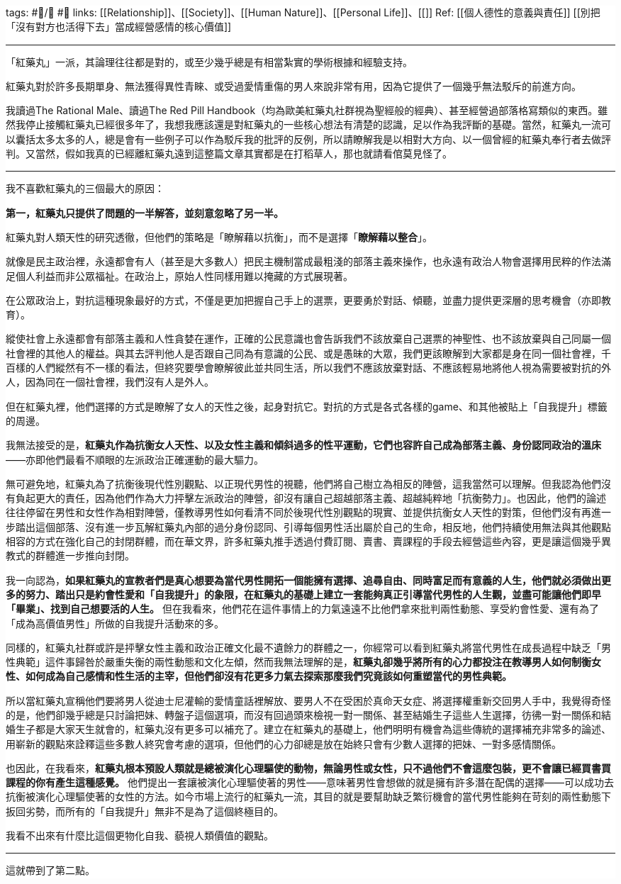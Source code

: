 tags: #📝️/🌲️ #📢 
links: [[Relationship]]、[[Society]]、[[Human Nature]]、[[Personal Life]]、[[]]
Ref: 
[[個人德性的意義與責任]]
[[別把「沒有對方也活得下去」當成經營感情的核心價值]]

---
「紅藥丸」一派，其論理往往都是對的，或至少幾乎總是有相當紮實的學術根據和經驗支持。

紅藥丸對於許多長期單身、無法獲得異性青睞、或受過愛情重傷的男人來說非常有用，因為它提供了一個幾乎無法駁斥的前進方向。

我讀過The Rational Male、讀過The Red Pill Handbook（均為歐美紅藥丸社群視為聖經般的經典）、甚至經營過部落格寫類似的東西。雖然我停止接觸紅藥丸已經很多年了，我想我應該還是對紅藥丸的一些核心想法有清楚的認識，足以作為我評斷的基礎。當然，紅藥丸一流可以囊括太多太多的人，總是會有一些例子可以作為駁斥我的批評的反例，所以請瞭解我是以相對大方向、以一個曾經的紅藥丸奉行者去做評判。又當然，假如我真的已經離紅藥丸遠到這整篇文章其實都是在打稻草人，那也就請看倌莫見怪了。

---
我不喜歡紅藥丸的三個最大的原因：

**第一，紅藥丸只提供了問題的一半解答，並刻意忽略了另一半。**

紅藥丸對人類天性的研究透徹，但他們的策略是「瞭解藉以抗衡」，而不是選擇「**瞭解藉以整合**」。

就像是民主政治裡，永遠都會有人（甚至是大多數人）把民主機制當成最粗淺的部落主義來操作，也永遠有政治人物會選擇用民粹的作法滿足個人利益而非公眾福祉。在政治上，原始人性同樣用難以掩藏的方式展現著。

在公眾政治上，對抗這種現象最好的方式，不僅是更加把握自己手上的選票，更要勇於對話、傾聽，並盡力提供更深層的思考機會（亦即教育）。

縱使社會上永遠都會有部落主義和人性貪婪在運作，正確的公民意識也會告訴我們不該放棄自己選票的神聖性、也不該放棄與自己同屬一個社會裡的其他人的權益。與其去評判他人是否跟自己同為有意識的公民、或是愚昧的大眾，我們更該瞭解到大家都是身在同一個社會裡，千百樣的人們縱然有不一樣的看法，但終究要學會瞭解彼此並共同生活，所以我們不應該放棄對話、不應該輕易地將他人視為需要被對抗的外人，因為同在一個社會裡，我們沒有人是外人。

但在紅藥丸裡，他們選擇的方式是瞭解了女人的天性之後，起身對抗它。對抗的方式是各式各樣的game、和其他被貼上「自我提升」標籤的周邊。

我無法接受的是，**紅藥丸作為抗衡女人天性、以及女性主義和傾斜過多的性平運動，它們也容許自己成為部落主義、身份認同政治的溫床**——亦即他們最看不順眼的左派政治正確運動的最大驅力。

無可避免地，紅藥丸為了抗衡後現代性別觀點、以正現代男性的視聽，他們將自己樹立為相反的陣營，這我當然可以理解。但我認為他們沒有負起更大的責任，因為他們作為大力抨擊左派政治的陣營，卻沒有讓自己超越部落主義、超越純粹地「抗衡勢力」。也因此，他們的論述往往停留在男性和女性作為相對陣營，僅教導男性如何看清不同於後現代性別觀點的現實、並提供抗衡女人天性的對策，但他們沒有再進一步踏出這個部落、沒有進一步瓦解紅藥丸內部的過分身份認同、引導每個男性活出屬於自己的生命，相反地，他們持續使用無法與其他觀點相容的方式在強化自己的封閉群體，而在華文界，許多紅藥丸推手透過付費訂閱、賣書、賣課程的手段去經營這些內容，更是讓這個幾乎異教式的群體進一步推向封閉。

我一向認為，**如果紅藥丸的宣教者們是真心想要為當代男性開拓一個能擁有選擇、追尋自由、同時富足而有意義的人生，他們就必須做出更多的努力、踏出只是約會性愛和「自我提升」的象限，在紅藥丸的基礎上建立一套能夠真正引導當代男性的人生觀，並盡可能讓他們即早「畢業」、找到自己想要活的人生。** 但在我看來，他們花在這件事情上的力氣遠遠不比他們拿來批判兩性動態、享受約會性愛、還有為了「成為高價值男性」所做的自我提升活動來的多。

同樣的，紅藥丸社群或許是抨擊女性主義和政治正確文化最不遺餘力的群體之一，你經常可以看到紅藥丸將當代男性在成長過程中缺乏「男性典範」這件事歸咎於嚴重失衡的兩性動態和文化左傾，然而我無法理解的是，**紅藥丸卻幾乎將所有的心力都投注在教導男人如何制衡女性、如何成為自己感情和性生活的主宰，但他們卻沒有花更多力氣去探索那麼我們究竟該如何重塑當代的男性典範。**

所以當紅藥丸宣稱他們要將男人從迪士尼灌輸的愛情童話裡解放、要男人不在受困於真命天女症、將選擇權重新交回男人手中，我覺得奇怪的是，他們卻幾乎總是只討論把妹、轉盤子這個選項，而沒有回過頭來檢視一對一關係、甚至結婚生子這些人生選擇，彷彿一對一關係和結婚生子都是大家天生就會的，紅藥丸沒有更多可以補充了。建立在紅藥丸的基礎上，他們明明有機會為這些傳統的選擇補充非常多的論述、用嶄新的觀點來詮釋這些多數人終究會考慮的選項，但他們的心力卻總是放在始終只會有少數人選擇的把妹、一對多感情關係。

也因此，在我看來，**紅藥丸根本預設人類就是總被演化心理驅使的動物，無論男性或女性，只不過他們不會這麼包裝，更不會讓已經買書買課程的你有產生這種感覺。** 他們提出一套讓被演化心理驅使著的男性——意味著男性會想做的就是擁有許多潛在配偶的選擇——可以成功去抗衡被演化心理驅使著的女性的方法。如今市場上流行的紅藥丸一流，其目的就是要幫助缺乏繁衍機會的當代男性能夠在苛刻的兩性動態下扳回劣勢，而所有的「自我提升」無非不是為了這個終極目的。

我看不出來有什麼比這個更物化自我、藐視人類價值的觀點。

---
這就帶到了第二點。
